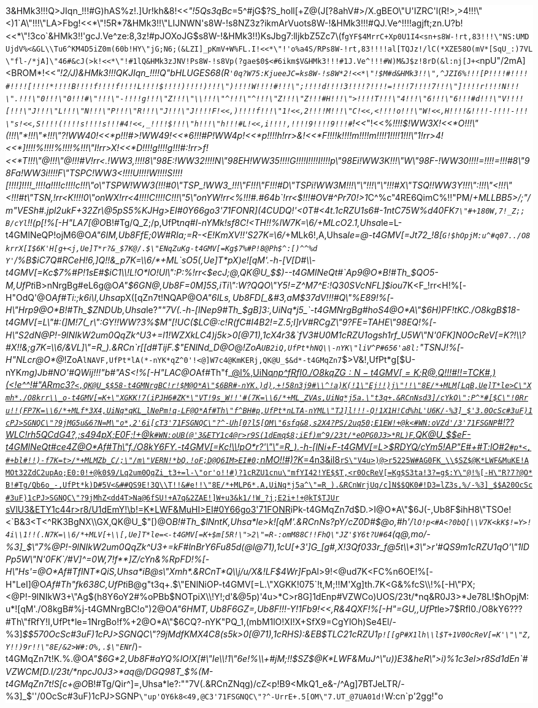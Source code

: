 3&HMk3!!!Q>JIqn_!!!#G)hAS%z!.]Ur!kh&8!<<*\"!5Qs3qBc*=5^#jG$?S_holl[+Z@(J[?8ahV#>/X.gBEO\"U'IZRC'l(R!>,>4!!!\"<)1`A\"!!!\"LA>Fbg!<<*\"!5R*7&HMk3!!\"LIJNWN's8W-!s8NZ3z?ikmArVuots8W-!&HMk3!!!#QJ.Ve^!!!!agjft;zn.U?b!<<*\"!3co`&HMk3!!'gcJ.Ve^ze:8,3z!#pJOXoJG$s8W-!&HMk3!!)KsJbg7:lljkbZ5Zc7\\(f`gYF$4MrrC+Xp0U1I4<sn+s8W-!rt,83!!!\"NS:UMDUjdV%<&GL\\Tu6^KM4D5iZ0m(60b!HY\"jG;N6;(&LZI]_pKmV+W%FL.I!<<*\"!'o%a4S/RPs8W-!rt,83!!!!al[TQJz!/lC(*XZE58O(mV*[SqU_:)7VL\"fl-/*jA]\"46#&cJ(>k!<<*\"!#1lQ&HMk3zJNV!Ps8W-!s8Vp(?gae$0$<#6ikm$V&HMk3!!!#1J.Ve^!!!#W)M&J$z!8rD(&l:nj[J+<`npU\"/2mA]<BROM*!<<*\"!2/J)&HMk3!!!QKJIqn_!!!!Q\"bHLUGES68(R`'0q?W75:KjueeJC=ks8W-!s8W*2!<<*\"!$M#d&HMk3!!\",^JZI6%!!![P!!!!#!!!!#!!!![!!!!*!!!!B!!!!f!!!!f!!!!L!!!!$!!!!)!!!!)!!!\")!!!!W!!!!#!!!\";!!!!d!!!!3!!!!?!!!!=!!!!7!!!!7!!!\"]!!!!r!!!!N!!!\".!!!\"0!!!\"0!!!#\"!!!\"-!!!!g!!!\"Z!!!\"\\!!!\"^!!!\"^!!!\"Z!!!\"Z!!!#H!!!\">!!!!T!!!\"4!!!\"6!!!\"6!!!#d!!!\"V!!!![!!!\"J!!!\"L!!!\"N!!!\"P!!!\"R!!!\"J!!!\"J!!!!F!<<,)!!!!f!!!\"1!<<,2!!!!M!!!\"C!<<,<!!!!o!!!\"W!<<,H!!!!&!!!!-!!!!-!!!\"s!<<,S!!!!(!!!!s!!!!s!!!#4!<<,_!!!!$!!!\"h!!!\"h!!!#L!<<,i!!!!,!!!!9!!!!9!!!#`!<<*\"!<<*%!!!!$!WW3X!<<*O!!!\"(!!!\"*!!!\"*!!!\"?!WW40!<<*p!!!#>!WW49!<<*6!!!#P!WW4p!<<*p!!!!h!rr>&!<<*F!!!!k!!!!m!!!!m!!!!1!!!!1!!!\"1!rr>4!<<*]!!!!%!!!!%!!!!%!!!\"I!rr>X!<<*D!!!!g!!!!g!!!#:!rr>f!<<*T!!!\"@!!!\"@!!!#V!rr<.!WW3,!!!!8\"98E:!WW32!!!!N\"98EH!WW35!!!!G!!!!I!!!!I!!!!p\"98Ei!WW3K!!!\"W\"98F-!WW30!!!!=!!!!=!!!#8\"98Fa!WW3i!!!!F\"TSPC!WW3<!!!!U!!!!W!!!!S!!!![!!!!]!!!!_!!!!a!!!!c!!!!c!!!\"o\"TSPW!WW3(!!!#0\"TSP_!WW3_!!!\"F!!!\"F!!!#D\"TSPi!WW3M!!!\"\"!!!\"\"!!!#X\"TSQ!!WW3Y!!!\":!!!\"<!!!\"<!!!#t\"TSN,!rr<K!!!!0\"onWX!rr<4!!!!C!!!!C!!!\"5\"onYW!rr<%!!!#.#64b`!rr<$!!!#OV#^Pr70!>1*C^%c\"4RE6QimC%!!\"PM/*+MLLBB5>/;\"/m\"VESh#.jpl2ukF+32Zr\\@5pS5%KJHg>EI#0Y66go3'71FONR](4CUDQ!'<0T#<4t.1cRZU1s6#-1ntC75W%d40FK`7\"#+180W,7!_Z;;B/cYl`!!(p[!%[-H\"LA7[@O*B!#Tg/Q_Z;/p,UfPt*nq#I-nYMk!sf8C!<*TH!!%lW7K=\\6/*+MLcO2.1,Uhsa*le=L-t4GMlNeQP!ojM6@O*A\"$6IM$,Ub8FfE;0W#RIa;=R-<E!KmXV!!'S27K=\\6/*+MLk6!,A,Uhsa*le=@-t4GMV[=Jt$7%#P!!N<,8H>gpl4$2_!8[`G!$hOpjM:u^#q07../O8krrX[I$6K'H[g+<j,Ue]T*r?&_$7K@/.$\"ENqZuKg-t4GMV[=Kg$7%#P!8@Ph$^:[)^^%dY'`/%B$iC7Q#RCeH!6,]Q!!&_p7K=\\6/*+ML`sO5(,Ue]T*pX)e![qM'.-h-[V[D#\\-t4GMV[=Kc$7%#P!1sE#$iC1\\!L!O*lO!Ul\":P:%!rr<$ecJ;@,QK@U_$$)--t4GMlNeQt#`Ap9@O*B!#Th_$QO5-M,UfPt*iB>nNrgBg#eL6g@O*A\"$6GN@,Ub8F=0M]5S,iTi\":W?QQO\"Y5!=Z^M7^E:!Q30SVcNFL]$iou*7K<F_!rr<H!%[-H\"OdQ'@O*Af#Ti:;k6i\\I,Uhsa*pX([qZn7t!NQAP@O*A\"$6ILs,Ub8F%-It\"lO(];^C)+K$D[_&#3,aM$37dV!!!#Q\"%E89!%[-H\"Hrp9@O*B!#Th_$ZNDUb,Uhsa*le?*\"\"7V(.-h-[lNep9#Th_$gB]3:,UiNq*j5_`-t4GMNrgBg#hoS4@O*A\"$6H)PF!tKC./O8kgB$18-t4GMV[=L\"#:(]M!7(_r\":GY!!WW?3%$M\"[!UC($LC@:c!R(fC#I4B2!=Z.5;l]rV#RCgZ\"9?FE=TAHE\"98EQ!%[-H\"S2dN@P!-9lNIkW2um0QqZk^U3+=l1!WZXkLC4)j5k>0[@71),1cX4r3&`fV3#U0M1cRZU1ogsh1rf_U5W\"N'0FK]N0OcReV[=K?!\\?#X!!&;g7K=\\6/&VL]\"=R_).&RCn`r[[d#TijF.$\"ENlNd_D@O*@_!ZoA`UB2iQ,UfPt*hNQ\\-nYK\"liV^P#656'a8l:`\"TSNJ!%[-H\"NLcr@O*@_!ZoA`lNAVF,UfPt*lA(*-nYK*qZ^0'!<@]W7c4@KmKERj,QK@U_$&d*-t4GMqZn7`$>V&!,UfPt*g[$U-nYK*mg)Jb#_NO'#QWij!!!\"b#\"AS<!%[-H\"LAC_@O*Af#Th\"f_[@l%,UiNq*np^f$RfI0./O8kqZG:N-t4GMV[=K;$R@,Q!!!#!!=TCK#,)(<!e^^!#\"ARmc3?`<,QK@U_$$58-t4GMNrgBC!r!$M@O*A\"$6BR#-nYK.)d),+!58n3j9#\\^!a)K(!1\"Ej!!)j\"!!\"8E/*+MLM[LqB,Ue]T*le>C\"Xmh*./O8krr\\_o-t4GMV[=K+\"XGKK!7(iPJH6#ZK*\"VT!9s_W!!'#(7K=\\6/*+ML_ZVAs,UiNq*j5a.\"t3q+.&RCnNsd3]/cYkO\":P^*#[$C\"!0Rru!!(FP7K=\\6/*+MLf*3X4,UiNq*qKL_lNePm!q-LF@O*Af#Th\"f^BH#p,UfPt*nLTA-nYML\"TJ]l!!!-Q!1X1H!Cd%hL'U6K/-%3]_$'3.0OcSc#3uF)1cPJ>SGNQC\"?9jMG5u&6?N=M\"o*,2'6i[cT3'71FSGNQC\"?^-Uh[0?l5[OM\"6sfq&8,s2X4?PS/2uq50;E1EW!+@k<#WN:oVZd'/3'71FSGNP`#!??WLC!rh5QCdG4?,;s494pX;E0F;!+@k`#WN:oUB(@'3&ETY1c4@r>r9S(1dEmq$8;iEf)m^9/23t/*eOPG0J3>*RL)F`,QK@U_$$eF-t4GMlNeQt#ce4Z@O*Af#Th\"f./O8kY6FY.-t4GMV[=Kc!\\!pO*r?'\"\"=R_).-h-[lNi+F-t4GMV[=L>$RDYQ/cYm5!AP\"E#+#T:lO#2`#p*<,#+bl#!!)-f7K=t>/*+MLMZb_C/;\"/m\"VERN!*bQ.!oF;D@Q6IM>EI#0;`nMO!!#)?K*=4n3&il8`rS\"V4u>)@>r5225W#AG0FK_\\$SZ$@K*LWF&MuKE!AMOt32ZdC2upAo;E0:0!+@k0$9/Lq2um0QqZi_t3+=l-\"or'o!!#)?1cRZU1cnu\"mfYI42!YE$$T,<r0OcReV[=Kg$S3ta!3?=g$:Y\"@!%[-H\"R?7?@O*B!#Tg/Qb6o_-,UfPt*k)D#5V<&##QS9E!3Q\\T!!&#e!!\"8E/*+MLP6*.A,UiNq*j5a^\"=R_).&RCnWrjUq/c]N$$QK0#!D3=lZ3s,%/-%3]_$$A20OcSc#3uF)1cPJ>SGNQC\"?9jMhZ<dd4T>Na@6fSU!+A7q&2ZAE!]W+u3&k1/!W_?j;E2i+!+@kT$TJUr`sVlU3&ETY1c44r>r8/U1dEmY!\\b!=K*LWF&MuHI>EI#0Y66go3'71FONR](4CUDQ!'<08#<4Y%49/TIb6\"jM4CUE<!*bQ.!`M?n5QCdG4?,;[4>]#]1c5(:>r8#U1dEn`#VZWCP6EXL/23t/*hNHa0J3@t!n%KHkQ)q//*+MLhZP?:,Ue]T*iBA:#q07../O8kf)iPk-t4GMqZn7d$D.>I@O*A\"$6J(-,Ub8F$ihH8\"TSOe!<`B&3<T<^RK3BgNX\\GX,QK@U_$\"[)@O*B!#Th_$lNntK,Uhsa*le>k![qM'.&RCnNs?pY/cZ0D#$@o,#h'/`lO!p<#A<?0bQ[\\V7K<kK$!=Y>!4i\\1!!(.N7K=\\6/*+MLV[+\\[,Ue]T*le=<-t4GMV[=K+$m[5R!\">2\"=R-:omM88C!!FhQ\"JZ'$Y6t?U#64`(q@,mo/-%3]_$\"7%@P!-9lNIkW2um0QqZk^U3+=kF#lnBrY6Fu85d(@l@71),1cU[+3']G_[g#,X!3Qf033r_f@5t\\*3\">r'#QS9m1cRZU1qO'\"1lDPp5W\"N'0FK`/#V]^=0W,7!f**]Z/cYn&%RpFD!%[-H\"Hs'=@O*Af#TflNT*QiS,Uhsa*iB@s\"Xmh*.&RCnT*Q\\j/u/X&!LF$4Wr]F*pAl>9!<@ud7K<FC%n6OE!%[-H\"LeI]@O*Af#Th\"fk638C,UfPt*iB@g\"t3q+.$\"ENlNiOP-t4GMV[=L.\"XGKK!075`!t,M;!!M'Xg]th.7K<G&%fcS\\!%[-H\"PX;<@P!-9lNIkW3+\"Ag$(h8Y6oY2#%oPBb$NOTpiX\\!Y!;d'&@5p)'4u>*C>r8G]1dEnp#VZWCo)UOS/23t/*nq&R0J3>*Je78L!$hOpjM:u*![qM'./O8kgB#%j-t4GMNrgBC!o\")2@O*A\"$6HMT,Ub8F%.=A1!V6?m_A5VN!W]A77K=\\6/*+ML.k\"jP./O8kY6CBt-t4GMNrgB_#_NF3@O*A\"$6GZ=,Ub8F!!!-Y!1Fb9!<<,R&4QXF!%[-H\"=GU,,UfPt*le>7$RfI0./O8kY6???#Th\"fRfY!I,UfPt*le=1NrgBo!f%+2@O*A\"$6CQ?-nYK\"PQ_1,(mbM1lO!XI!X+SfX9=CgYlOh)Se4El/-%3]_$$570OcSc#3uF)1cPJ>SGNQC\"?9jMdfKMX4C8(s5k>0[@71),1cRHS):&EB$TLC21cRZU1`p![[gP#X1lh\\l$T+1V0OcReV[=K'\"\"Z,Y!!)9r!!\"8E/&2>W#:O%,.$\"EN`r_/)-t4GMqZn7t!K.%.@O*A\"$6G*2,Ub8F#aYQ%lO!X[#\"Ie\\!1\"6e!%\\+#jM;!!$SZ$@K*LWF&MuJ^\"u))E3&heR\">i)%1c3el>r8Sd1dEn`#VZWCM[D.I/23t/*npcJ0J3>*aq@/DGQ98T_$%(M-t4GMqZn7t!S[c+@O*B!#Tg/Qir^]=,Uhsa*le?:\"\"7V(.&RCnZNqg)/cZ<p!B9<MkQ1_e&-/^Ag]7BTJeLTR/-%3]_$''/0OcSc#3uF)1cPJ>SGNP`\"up'OY6k8<49,@C3'71FSGNQC\"?^-UrrE+.5[OM\"7.UT_@7UA01d!`W:cn`p'2gg!\"o